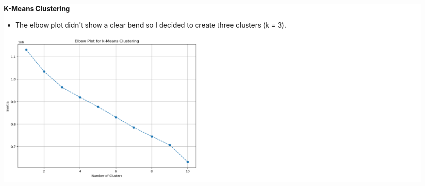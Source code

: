 **K-Means Clustering**
- The elbow plot didn't show a clear bend so I decided to create three clusters (k = 3).

<img src="images\elbow_plot.png" width="400" alt="Histogram Balance"> 